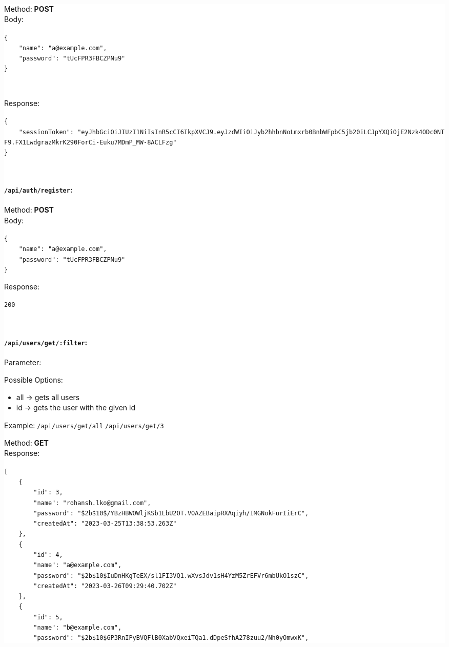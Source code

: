 Method: **POST**<br/>
Body: 
```
{
    "name": "a@example.com",
    "password": "tUcFPR3FBCZPNu9"
}
```
<br />

Response:

```
{
    "sessionToken": "eyJhbGciOiJIUzI1NiIsInR5cCI6IkpXVCJ9.eyJzdWIiOiJyb2hhbnNoLmxrb0BnbWFpbC5jb20iLCJpYXQiOjE2Nzk4ODc0NTF9.FX1LwdgrazMkrK290ForCi-Euku7MDmP_MW-8ACLFzg"
}
```
<br />

####  `/api/auth/register`:

Method: **POST**<br/>
Body: 
```
{
    "name": "a@example.com",
    "password": "tUcFPR3FBCZPNu9"
}
```
Response:

```
200
```
<br/>

#### `/api/users/get/:filter`:

Parameter:

Possible Options:
- all -> gets all users
- id -> gets the user with the given id

Example:
`/api/users/get/all`
`/api/users/get/3`

Method: **GET**<br/>
Response:
```
[
    {
        "id": 3,
        "name": "rohansh.lko@gmail.com",
        "password": "$2b$10$/YBzHBWOWljKSb1LbU2OT.VOAZEBaipRXAqiyh/IMGNokFurIiErC",
        "createdAt": "2023-03-25T13:38:53.263Z"
    },
    {
        "id": 4,
        "name": "a@example.com",
        "password": "$2b$10$IuDnHKgTeEX/sl1FI3VQ1.wXvsJdv1sH4YzM5ZrEFVr6mbUkO1szC",
        "createdAt": "2023-03-26T09:29:40.702Z"
    },
    {
        "id": 5,
        "name": "b@example.com",
        "password": "$2b$10$6P3RnIPyBVQFlB0XabVQxeiTQa1.dDpeSfhA278zuu2/Nh0yOmwxK",
```